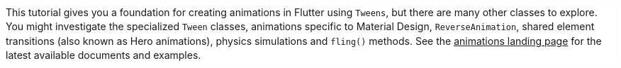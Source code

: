 This tutorial gives you a foundation for creating animations in
Flutter using `Tweens`, but there are many other classes to explore.
You might investigate the specialized `Tween` classes,
animations specific to Material Design,
`ReverseAnimation`,
shared element transitions (also known as Hero animations),
physics simulations and `fling()` methods.
See the [animations landing page][]
for the latest available documents and examples.


[animate0]: {{examples}}/animation/animate0
[animate1]: {{examples}}/animation/animate1
[animate2]: {{examples}}/animation/animate2
[animate3]: {{examples}}/animation/animate3
[animate4]: {{examples}}/animation/animate4
[animate5]: {{examples}}/animation/animate5
[`AnimatedWidget`]: {{site.api}}/flutter/widgets/AnimatedWidget-class.html
[`Animatable`]: {{site.api}}/flutter/animation/Animatable-class.html
[`Animation`]: {{site.api}}/flutter/animation/Animation-class.html
[`AnimatedBuilder`]: {{site.api}}/flutter/widgets/AnimatedBuilder-class.html
[animations landing page]: /docs/development/ui/animations
[`AnimationController`]: {{site.api}}/flutter/animation/AnimationController-class.html
[`AnimationController` section]: #animationcontroller
[`Curves`]: {{site.api}}/flutter/animation/Curves-class.html
[`CurvedAnimation`]: {{site.api}}/flutter/animation/CurvedAnimation-class.html
[Dart Language Tour]: {{site.dart-site}}/guides/language/language-tour
[`FadeTransition`]: {{site.api}}/flutter/widgets/FadeTransition-class.html
[Monitoring the progress of the animation]: #monitoring
[Refactoring with AnimatedBuilder]: #refactoring-with-animatedbuilder
[`RepaintBoundary`]: {{site.api}}/flutter/widgets/RepaintBoundary-class.html
[`SlideTransition`]: {{site.api}}/flutter/widgets/SlideTransition-class.html
[Simplifying with AnimatedWidget]: #simplifying-with-animatedwidget
[`SizeTransition`]: {{site.api}}/flutter/widgets/SizeTransition-class.html
[`Tween`]: {{site.api}}/flutter/animation/Tween-class.html

